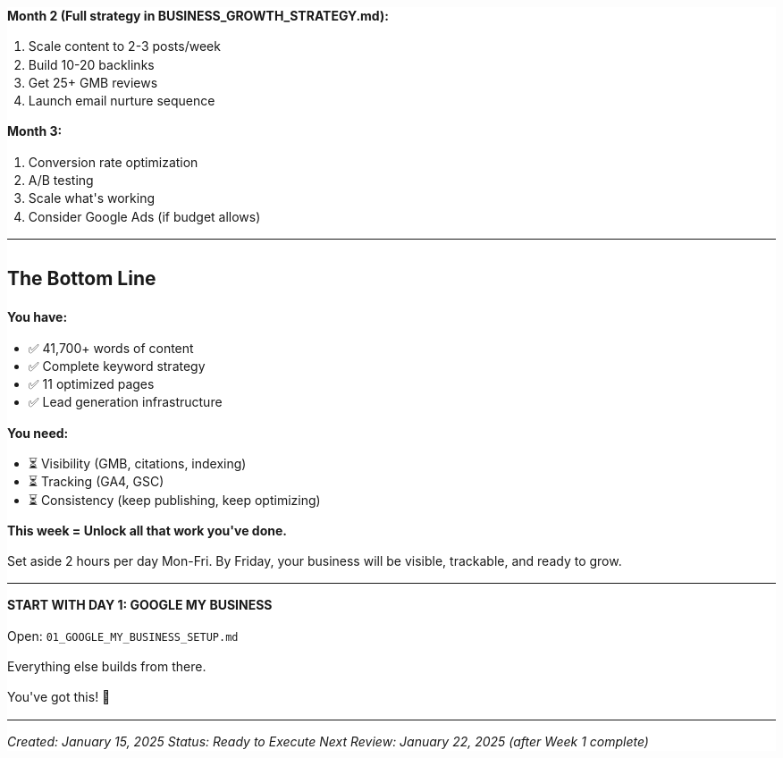 **Month 2 (Full strategy in BUSINESS_GROWTH_STRATEGY.md):**
1. Scale content to 2-3 posts/week
2. Build 10-20 backlinks
3. Get 25+ GMB reviews
4. Launch email nurture sequence

**Month 3:**
1. Conversion rate optimization
2. A/B testing
3. Scale what's working
4. Consider Google Ads (if budget allows)

---

## The Bottom Line

**You have:**
- ✅ 41,700+ words of content
- ✅ Complete keyword strategy
- ✅ 11 optimized pages
- ✅ Lead generation infrastructure

**You need:**
- ⏳ Visibility (GMB, citations, indexing)
- ⏳ Tracking (GA4, GSC)
- ⏳ Consistency (keep publishing, keep optimizing)

**This week = Unlock all that work you've done.**

Set aside 2 hours per day Mon-Fri. By Friday, your business will be visible, trackable, and ready to grow.

---

**START WITH DAY 1: GOOGLE MY BUSINESS**

Open: `01_GOOGLE_MY_BUSINESS_SETUP.md`

Everything else builds from there.

You've got this! 💪

---

*Created: January 15, 2025*
*Status: Ready to Execute*
*Next Review: January 22, 2025 (after Week 1 complete)*
